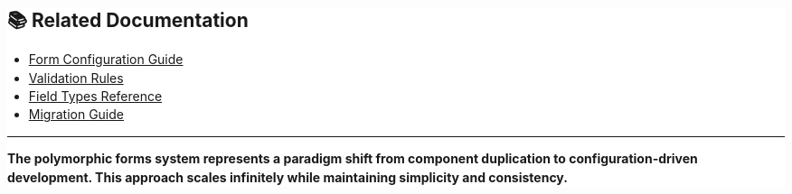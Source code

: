 ## 📚 Related Documentation

- [Form Configuration Guide](./configs/README.md)
- [Validation Rules](./VALIDATION.md)
- [Field Types Reference](./FIELD_TYPES.md)
- [Migration Guide](./MIGRATION.md)

---

**The polymorphic forms system represents a paradigm shift from component duplication to configuration-driven development. This approach scales infinitely while maintaining simplicity and consistency.**
